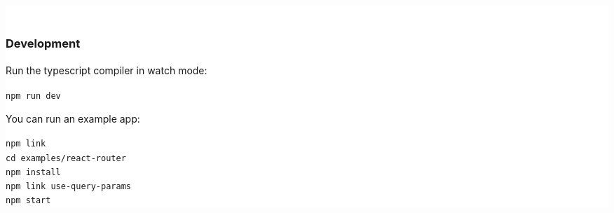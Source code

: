 <br/>

### Development

Run the typescript compiler in watch mode:

```
npm run dev
```

You can run an example app:

```
npm link
cd examples/react-router
npm install
npm link use-query-params
npm start
```
